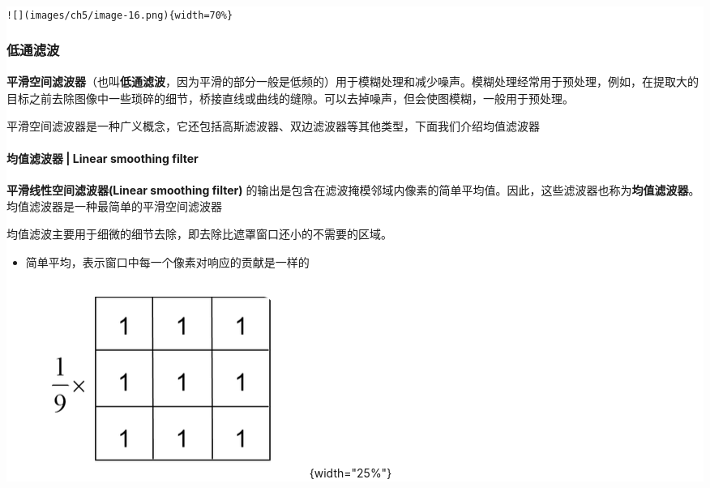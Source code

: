     ![](images/ch5/image-16.png){width=70%}

### 低通滤波
**平滑空间滤波器**（也叫**低通滤波**，因为平滑的部分一般是低频的）用于模糊处理和减少噪声。模糊处理经常用于预处理，例如，在提取大的目标之前去除图像中一些琐碎的细节，桥接直线或曲线的缝隙。可以去掉噪声，但会使图模糊，一般用于预处理。

平滑空间滤波器是一种广义概念，它还包括高斯滤波器、双边滤波器等其他类型，下面我们介绍均值滤波器

#### 均值滤波器 | Linear smoothing filter

**平滑线性空间滤波器(Linear smoothing filter)** 的输出是包含在滤波掩模邻域内像素的简单平均值。因此，这些滤波器也称为**均值滤波器**。均值滤波器是一种最简单的平滑空间滤波器

均值滤波主要用于细微的细节去除，即去除比遮罩窗口还小的不需要的区域。

* 简单平均，表示窗口中每一个像素对响应的贡献是一样的  

    ![](images/ch5/image-37.png){width="25%"}
